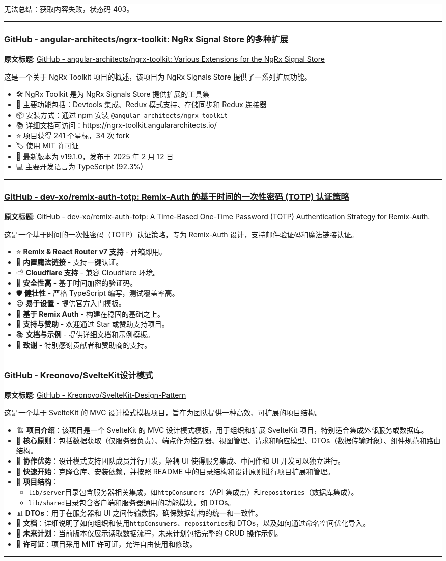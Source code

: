 无法总结：获取内容失败，状态码 403。

---

### [GitHub - angular-architects/ngrx-toolkit: NgRx Signal Store 的多种扩展](https://github.com/angular-architects/ngrx-toolkit)

**原文标题**: [GitHub - angular-architects/ngrx-toolkit: Various Extensions for the NgRx Signal Store](https://github.com/angular-architects/ngrx-toolkit)

这是一个关于 NgRx Toolkit 项目的概述，该项目为 NgRx Signals Store 提供了一系列扩展功能。

- 🛠️ NgRx Toolkit 是为 NgRx Signals Store 提供扩展的工具集
- 🔧 主要功能包括：Devtools 集成、Redux 模式支持、存储同步和 Redux 连接器
- 📦 安装方式：通过 npm 安装 `@angular-architects/ngrx-toolkit`
- 📚 详细文档可访问：https://ngrx-toolkit.angulararchitects.io/
- ⭐ 项目获得 241 个星标，34 次 fork
- 🏷️ 使用 MIT 许可证
- 🔄 最新版本为 v19.1.0，发布于 2025 年 2 月 12 日
- 💻 主要开发语言为 TypeScript (92.3%)

---

### [GitHub - dev-xo/remix-auth-totp: Remix-Auth 的基于时间的一次性密码 (TOTP) 认证策略](https://github.com/dev-xo/remix-auth-totp)

**原文标题**: [GitHub - dev-xo/remix-auth-totp: A Time-Based One-Time Password (TOTP) Authentication Strategy for Remix-Auth.](https://github.com/dev-xo/remix-auth-totp)

这是一个基于时间的一次性密码（TOTP）认证策略，专为 Remix-Auth 设计，支持邮件验证码和魔法链接认证。

- ⭐ **Remix & React Router v7 支持** - 开箱即用。
- 📧 **内置魔法链接** - 支持一键认证。
- ⛅ **Cloudflare 支持** - 兼容 Cloudflare 环境。
- 🔐 **安全性高** - 基于时间加密的验证码。
- 🛡 **健壮性** - 严格 TypeScript 编写，测试覆盖率高。
- 😌 **易于设置** - 提供官方入门模板。
- 🚀 **基于 Remix Auth** - 构建在稳固的基础之上。
- 💝 **支持与赞助** - 欢迎通过 Star 或赞助支持项目。
- 📚 **文档与示例** - 提供详细文档和示例模板。
- 🙏 **致谢** - 特别感谢贡献者和赞助商的支持。

---

### [GitHub - Kreonovo/SvelteKit设计模式](https://github.com/Kreonovo/SvelteKit-Design-Pattern)

**原文标题**: [GitHub - Kreonovo/SvelteKit-Design-Pattern](https://github.com/Kreonovo/SvelteKit-Design-Pattern)

这是一个基于 SvelteKit 的 MVC 设计模式模板项目，旨在为团队提供一种高效、可扩展的项目结构。

- 🏗️ **项目介绍**：该项目是一个 SvelteKit 的 MVC 设计模式模板，用于组织和扩展 SvelteKit 项目，特别适合集成外部服务或数据库。
- 🔧 **核心原则**：包括数据获取（仅服务器负责）、端点作为控制器、视图管理、请求和响应模型、DTOs（数据传输对象）、组件规范和路由结构。
- 👥 **协作优势**：设计模式支持团队成员并行开发，解耦 UI 使得服务集成、中间件和 UI 开发可以独立进行。
- 🚀 **快速开始**：克隆仓库、安装依赖，并按照 README 中的目录结构和设计原则进行项目扩展和管理。
- 📂 **项目结构**：
  - `lib/server`目录包含服务器相关集成，如`httpConsumers`（API 集成点）和`repositories`（数据库集成）。
  - `lib/shared`目录包含客户端和服务器通用的功能模块，如 DTOs。
- 📊 **DTOs**：用于在服务器和 UI 之间传输数据，确保数据结构的统一和一致性。
- 📝 **文档**：详细说明了如何组织和使用`httpConsumers`、`repositories`和 DTOs，以及如何通过命名空间优化导入。
- 🔄 **未来计划**：当前版本仅展示读取数据流程，未来计划包括完整的 CRUD 操作示例。
- 📜 **许可证**：项目采用 MIT 许可证，允许自由使用和修改。

---